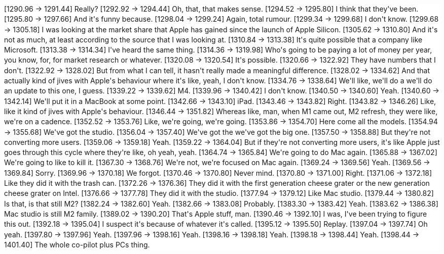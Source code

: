 [1290.96 → 1291.44] Really?
[1292.92 → 1294.44] Oh, that, that makes sense.
[1294.52 → 1295.80] I think that they've been.
[1295.80 → 1297.66] And it's funny because.
[1298.04 → 1299.24] Again, total rumour.
[1299.34 → 1299.68] I don't know.
[1299.68 → 1305.18] I was looking at the market share that Apple has gained since the launch of Apple Silicon.
[1305.62 → 1310.80] And it's not as much, at least according to the source that I was looking at.
[1310.84 → 1313.38] It's quite possible that a company like Microsoft.
[1313.38 → 1314.34] I've heard the same thing.
[1314.36 → 1319.98] Who's going to be paying a lot of money per year, you know, for, for market research or whatever.
[1320.08 → 1320.54] It's possible.
[1320.66 → 1322.92] They have numbers that I don't.
[1322.92 → 1328.02] But from what I can tell, it hasn't really made a meaningful difference.
[1328.02 → 1334.62] And that actually kind of jives with Apple's behaviour where it's like, yeah, I don't know.
[1334.76 → 1338.64] We'll like, we'll do a we'll do an update to this one, I guess.
[1339.22 → 1339.62] M4.
[1339.96 → 1340.42] I don't know.
[1340.50 → 1340.60] Yeah.
[1340.60 → 1342.14] We'll put it in a MacBook at some point.
[1342.66 → 1343.10] iPad.
[1343.46 → 1343.82] Right.
[1343.82 → 1346.26] Like, like it kind of jives with Apple's behaviour.
[1346.44 → 1351.82] Whereas like, man, when M1 came out, M2 refresh, they were like, we're on a cadence.
[1352.52 → 1353.76] Like, we're going, we're going.
[1353.86 → 1354.70] Here come all the models.
[1354.94 → 1355.68] We've got the studio.
[1356.04 → 1357.40] We've got the we've got the big one.
[1357.50 → 1358.88] But they're not converting more users.
[1359.06 → 1359.18] Yeah.
[1359.22 → 1364.04] But if they're not converting more users, it's like Apple just goes through this cycle where they're like, oh yeah, yeah.
[1364.74 → 1365.84] We're going to do Mac again.
[1365.88 → 1367.02] We're going to like to kill it.
[1367.30 → 1368.76] We're not, we're focused on Mac again.
[1369.24 → 1369.56] Yeah.
[1369.56 → 1369.84] Sorry.
[1369.96 → 1370.18] We forgot.
[1370.46 → 1370.80] Never mind.
[1370.80 → 1371.00] Right.
[1371.06 → 1372.18] Like they did it with the trash can.
[1372.26 → 1376.36] They did it with the first generation cheese grater or the new generation cheese grater on Intel.
[1376.66 → 1377.78] They did it with the studio.
[1377.94 → 1379.12] Like Mac studio.
[1379.44 → 1380.82] Is that, is that still M2?
[1382.24 → 1382.60] Yeah.
[1382.66 → 1383.08] Probably.
[1383.30 → 1383.42] Yeah.
[1383.62 → 1386.38] Mac studio is still M2 family.
[1389.02 → 1390.20] That's Apple stuff, man.
[1390.46 → 1392.10] I was, I've been trying to figure this out.
[1392.18 → 1395.04] I suspect it's because of whatever it's called.
[1395.12 → 1395.50] Replay.
[1397.04 → 1397.74] Oh yeah.
[1397.80 → 1397.96] Yeah.
[1397.96 → 1398.16] Yeah.
[1398.16 → 1398.18] Yeah.
[1398.18 → 1398.44] Yeah.
[1398.44 → 1401.40] The whole co-pilot plus PCs thing.